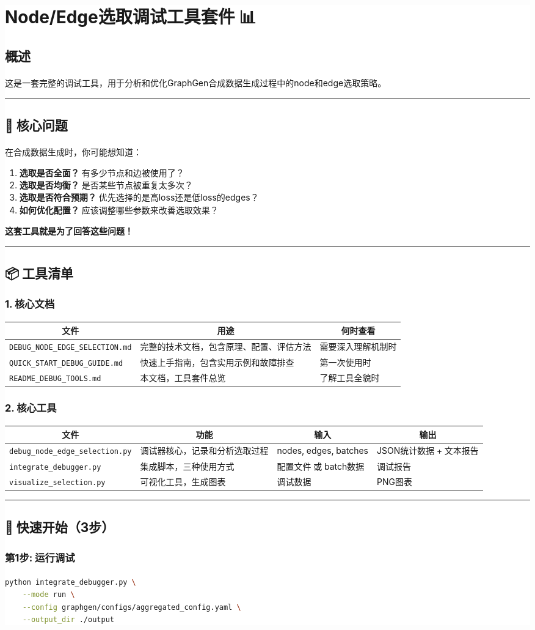 # Node/Edge选取调试工具套件 📊

## 概述

这是一套完整的调试工具，用于分析和优化GraphGen合成数据生成过程中的node和edge选取策略。

---

## 🎯 核心问题

在合成数据生成时，你可能想知道：

1. **选取是否全面？** 有多少节点和边被使用了？
2. **选取是否均衡？** 是否某些节点被重复太多次？
3. **选取是否符合预期？** 优先选择的是高loss还是低loss的edges？
4. **如何优化配置？** 应该调整哪些参数来改善选取效果？

**这套工具就是为了回答这些问题！**

---

## 📦 工具清单

### 1. 核心文档

| 文件 | 用途 | 何时查看 |
|------|------|----------|
| `DEBUG_NODE_EDGE_SELECTION.md` | 完整的技术文档，包含原理、配置、评估方法 | 需要深入理解机制时 |
| `QUICK_START_DEBUG_GUIDE.md` | 快速上手指南，包含实用示例和故障排查 | 第一次使用时 |
| `README_DEBUG_TOOLS.md` | 本文档，工具套件总览 | 了解工具全貌时 |

### 2. 核心工具

| 文件 | 功能 | 输入 | 输出 |
|------|------|------|------|
| `debug_node_edge_selection.py` | 调试器核心，记录和分析选取过程 | nodes, edges, batches | JSON统计数据 + 文本报告 |
| `integrate_debugger.py` | 集成脚本，三种使用方式 | 配置文件 或 batch数据 | 调试报告 |
| `visualize_selection.py` | 可视化工具，生成图表 | 调试数据 | PNG图表 |

---

## 🚀 快速开始（3步）

### 第1步: 运行调试

```bash
python integrate_debugger.py \
    --mode run \
    --config graphgen/configs/aggregated_config.yaml \
    --output_dir ./output
```
